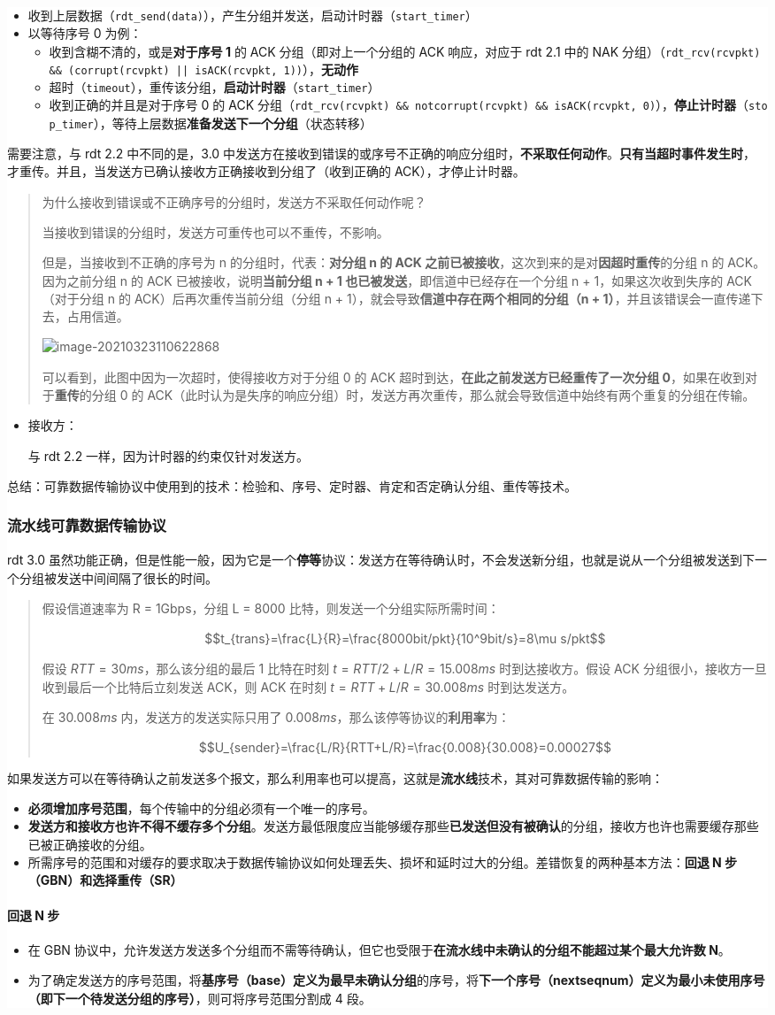   - 收到上层数据（`rdt_send(data)`），产生分组并发送，启动计时器（`start_timer`）
  - 以等待序号 0 为例：
    - 收到含糊不清的，或是**对于序号 1** 的 ACK 分组（即对上一个分组的 ACK 响应，对应于 rdt 2.1 中的 NAK 分组）（`rdt_rcv(rcvpkt) && (corrupt(rcvpkt) || isACK(rcvpkt, 1))`），**无动作**
    - 超时（`timeout`），重传该分组，**启动计时器**（`start_timer`）
    - 收到正确的并且是对于序号 0 的 ACK 分组（`rdt_rcv(rcvpkt) && notcorrupt(rcvpkt) && isACK(rcvpkt, 0)`），**停止计时器**（`stop_timer`），等待上层数据**准备发送下一个分组**（状态转移）

  需要注意，与 rdt 2.2 中不同的是，3.0 中发送方在接收到错误的或序号不正确的响应分组时，**不采取任何动作**。**只有当超时事件发生时**，才重传。并且，当发送方已确认接收方正确接收到分组了（收到正确的 ACK），才停止计时器。

  > 为什么接收到错误或不正确序号的分组时，发送方不采取任何动作呢？
  >
  > 当接收到错误的分组时，发送方可重传也可以不重传，不影响。
  >
  > 但是，当接收到不正确的序号为 n 的分组时，代表：**对分组 n 的 ACK 之前已被接收**，这次到来的是对**因超时重传**的分组 n 的 ACK。因为之前分组 n 的 ACK 已被接收，说明**当前分组 n + 1 也已被发送**，即信道中已经存在一个分组 n + 1，如果这次收到失序的 ACK（对于分组 n 的 ACK）后再次重传当前分组（分组 n + 1），就会导致**信道中存在两个相同的分组（n + 1）**，并且该错误会一直传递下去，占用信道。
  >
  > ![image-20210323110622868](https://static01.imgkr.com/temp/f05f7de5bbe345dbb5f2ac8f81547948.png)
  >
  > 可以看到，此图中因为一次超时，使得接收方对于分组 0 的 ACK 超时到达，**在此之前发送方已经重传了一次分组 0**，如果在收到对于**重传**的分组 0 的 ACK（此时认为是失序的响应分组）时，发送方再次重传，那么就会导致信道中始终有两个重复的分组在传输。

- 接收方：

  与 rdt 2.2 一样，因为计时器的约束仅针对发送方。

总结：可靠数据传输协议中使用到的技术：检验和、序号、定时器、肯定和否定确认分组、重传等技术。

### 流水线可靠数据传输协议

rdt 3.0 虽然功能正确，但是性能一般，因为它是一个**停等**协议：发送方在等待确认时，不会发送新分组，也就是说从一个分组被发送到下一个分组被发送中间间隔了很长的时间。

> 假设信道速率为 R = 1Gbps，分组 L = 8000 比特，则发送一个分组实际所需时间：
>
> $$t_{trans}=\frac{L}{R}=\frac{8000bit/pkt}{10^9bit/s}=8\mu s/pkt$$
>
> 假设 $RTT=30ms$，那么该分组的最后 1 比特在时刻 $t=RTT/2+L/R=15.008ms$ 时到达接收方。假设 ACK 分组很小，接收方一旦收到最后一个比特后立刻发送 ACK，则 ACK 在时刻 $t=RTT+L/R=30.008ms$ 时到达发送方。
>
> 在 $30.008ms$ 内，发送方的发送实际只用了 $0.008ms$，那么该停等协议的**利用率**为：
>
> $$U_{sender}=\frac{L/R}{RTT+L/R}=\frac{0.008}{30.008}=0.00027$$

如果发送方可以在等待确认之前发送多个报文，那么利用率也可以提高，这就是**流水线**技术，其对可靠数据传输的影响：

- **必须增加序号范围**，每个传输中的分组必须有一个唯一的序号。
- **发送方和接收方也许不得不缓存多个分组**。发送方最低限度应当能够缓存那些**已发送但没有被确认**的分组，接收方也许也需要缓存那些已被正确接收的分组。
- 所需序号的范围和对缓存的要求取决于数据传输协议如何处理丢失、损坏和延时过大的分组。差错恢复的两种基本方法：**回退 N 步（GBN）和选择重传（SR）**

#### 回退 N 步

- 在 GBN 协议中，允许发送方发送多个分组而不需等待确认，但它也受限于**在流水线中未确认的分组不能超过某个最大允许数 N**。

- 为了确定发送方的序号范围，将**基序号（base）**定义为**最早未确认分组**的序号，将**下一个序号（nextseqnum）**定义为**最小未使用序号（即下一个待发送分组的序号）**，则可将序号范围分割成 4 段。
